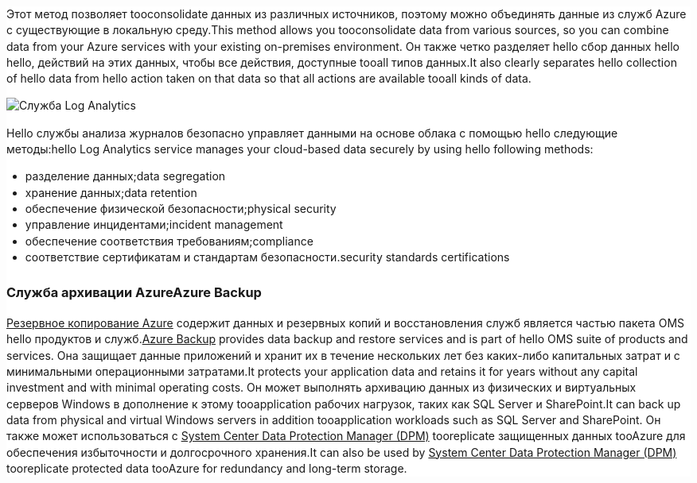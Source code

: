 
<span data-ttu-id="7e0df-152">Этот метод позволяет tooconsolidate данных из различных источников, поэтому можно объединять данные из служб Azure с существующие в локальную среду.</span><span class="sxs-lookup"><span data-stu-id="7e0df-152">This method allows you tooconsolidate data from various sources, so you can combine data from your Azure services with your existing on-premises environment.</span></span> <span data-ttu-id="7e0df-153">Он также четко разделяет hello сбор данных hello hello, действий на этих данных, чтобы все действия, доступные tooall типов данных.</span><span class="sxs-lookup"><span data-stu-id="7e0df-153">It also clearly separates hello collection of hello data from hello action taken on that data so that all actions are available tooall kinds of data.</span></span>


![Служба Log Analytics](./media/azure-operational-security/azure-operational-security-fig2.png)

<span data-ttu-id="7e0df-155">Hello службы анализа журналов безопасно управляет данными на основе облака с помощью hello следующие методы:</span><span class="sxs-lookup"><span data-stu-id="7e0df-155">hello Log Analytics service manages your cloud-based data securely by using hello following methods:</span></span>
-   <span data-ttu-id="7e0df-156">разделение данных;</span><span class="sxs-lookup"><span data-stu-id="7e0df-156">data segregation</span></span>
-   <span data-ttu-id="7e0df-157">хранение данных;</span><span class="sxs-lookup"><span data-stu-id="7e0df-157">data retention</span></span>
-   <span data-ttu-id="7e0df-158">обеспечение физической безопасности;</span><span class="sxs-lookup"><span data-stu-id="7e0df-158">physical security</span></span>
-   <span data-ttu-id="7e0df-159">управление инцидентами;</span><span class="sxs-lookup"><span data-stu-id="7e0df-159">incident management</span></span>
-   <span data-ttu-id="7e0df-160">обеспечение соответствия требованиям;</span><span class="sxs-lookup"><span data-stu-id="7e0df-160">compliance</span></span>
-   <span data-ttu-id="7e0df-161">соответствие сертификатам и стандартам безопасности.</span><span class="sxs-lookup"><span data-stu-id="7e0df-161">security standards certifications</span></span>

### <a name="azure-backup"></a><span data-ttu-id="7e0df-162">Служба архивации Azure</span><span class="sxs-lookup"><span data-stu-id="7e0df-162">Azure Backup</span></span>

<span data-ttu-id="7e0df-163">[Резервное копирование Azure](http://azure.microsoft.com/documentation/services/backup) содержит данных и резервных копий и восстановления служб является частью пакета OMS hello продуктов и служб.</span><span class="sxs-lookup"><span data-stu-id="7e0df-163">[Azure Backup](http://azure.microsoft.com/documentation/services/backup) provides data backup and restore services and is part of hello OMS suite of products and services.</span></span>
<span data-ttu-id="7e0df-164">Она защищает данные приложений и хранит их в течение нескольких лет без каких-либо капитальных затрат и с минимальными операционными затратами.</span><span class="sxs-lookup"><span data-stu-id="7e0df-164">It protects your application data and retains it for years without any capital investment and with minimal operating costs.</span></span> <span data-ttu-id="7e0df-165">Он может выполнять архивацию данных из физических и виртуальных серверов Windows в дополнение к этому tooapplication рабочих нагрузок, таких как SQL Server и SharePoint.</span><span class="sxs-lookup"><span data-stu-id="7e0df-165">It can back up data from physical and virtual Windows servers in addition tooapplication workloads such as SQL Server and SharePoint.</span></span> <span data-ttu-id="7e0df-166">Он также может использоваться с [System Center Data Protection Manager (DPM)](https://en.wikipedia.org/wiki/System_Center_Data_Protection_Manager) tooreplicate защищенных данных tooAzure для обеспечения избыточности и долгосрочного хранения.</span><span class="sxs-lookup"><span data-stu-id="7e0df-166">It can also be used by [System Center Data Protection Manager (DPM)](https://en.wikipedia.org/wiki/System_Center_Data_Protection_Manager) tooreplicate protected data tooAzure for redundancy and long-term storage.</span></span>

